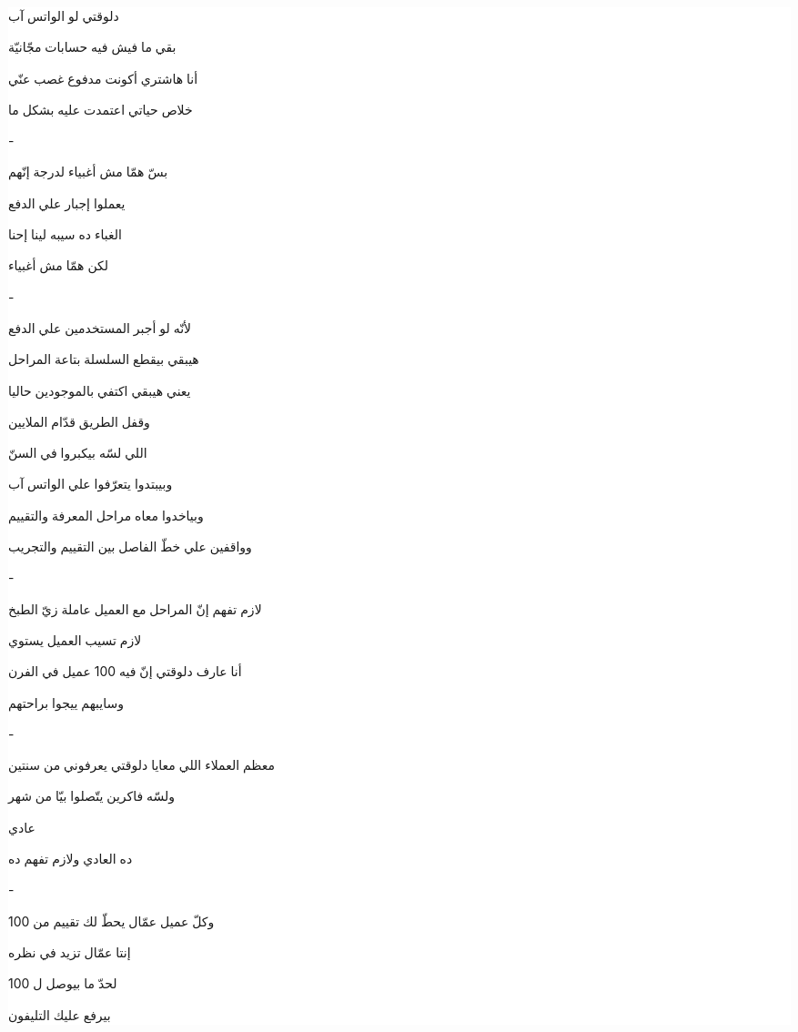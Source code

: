 دلوقتي لو الواتس آب

بقي ما فيش فيه حسابات مجّانيّة

أنا هاشتري أكونت مدفوع غصب عنّي

خلاص حياتي اعتمدت عليه بشكل ما

\-

بسّ همّا مش أغبياء لدرجة إنّهم

يعملوا إجبار علي الدفع

الغباء ده سيبه لينا إحنا

لكن همّا مش أغبياء

\-

لأنّه لو أجبر المستخدمين علي الدفع

هيبقي بيقطع السلسلة بتاعة المراحل

يعني هيبقي اكتفي بالموجودين حاليا

وقفل الطريق قدّام الملايين

اللي لسّه بيكبروا في السنّ

وبيبتدوا يتعرّفوا علي الواتس آب

وبياخدوا معاه مراحل المعرفة والتقييم

وواقفين علي خطّ الفاصل بين التقييم والتجريب

\-

لازم تفهم إنّ المراحل مع العميل عاملة زيّ الطبخ

لازم تسيب العميل يستوي

أنا عارف دلوقتي إنّ فيه 100 عميل في الفرن

وسايبهم ييجوا براحتهم

\-

معظم العملاء اللي معايا دلوقتي يعرفوني من سنتين

ولسّه فاكرين يتّصلوا بيّا من شهر

عادي

ده العادي ولازم تفهم ده

\-

وكلّ عميل عمّال يحطّ لك تقييم من 100

إنتا عمّال تزيد في نظره

لحدّ ما بيوصل ل 100

بيرفع عليك التليفون
